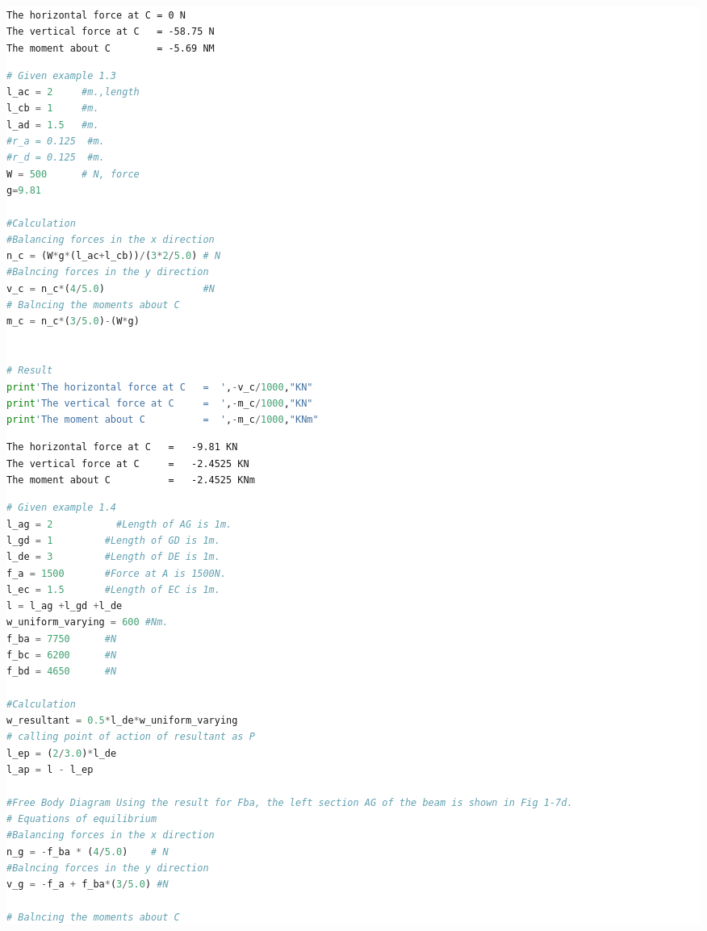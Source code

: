 ```python
```

    The horizontal force at C = 0 N
    The vertical force at C   = -58.75 N
    The moment about C        = -5.69 NM
    


```python
# Given example 1.3
l_ac = 2     #m.,length
l_cb = 1     #m.
l_ad = 1.5   #m.
#r_a = 0.125  #m.
#r_d = 0.125  #m.
W = 500      # N, force
g=9.81

#Calculation
#Balancing forces in the x direction
n_c = (W*g*(l_ac+l_cb))/(3*2/5.0) # N
#Balncing forces in the y direction
v_c = n_c*(4/5.0)                 #N
# Balncing the moments about C
m_c = n_c*(3/5.0)-(W*g)


# Result
print'The horizontal force at C   =  ',-v_c/1000,"KN"
print'The vertical force at C     =  ',-m_c/1000,"KN"
print'The moment about C          =  ',-m_c/1000,"KNm"

```

    The horizontal force at C   =   -9.81 KN
    The vertical force at C     =   -2.4525 KN
    The moment about C          =   -2.4525 KNm
    


```python
# Given example 1.4
l_ag = 2           #Length of AG is 1m.
l_gd = 1         #Length of GD is 1m.
l_de = 3         #Length of DE is 1m.
f_a = 1500       #Force at A is 1500N.
l_ec = 1.5       #Length of EC is 1m.
l = l_ag +l_gd +l_de
w_uniform_varying = 600 #Nm.
f_ba = 7750      #N
f_bc = 6200      #N
f_bd = 4650      #N

#Calculation
w_resultant = 0.5*l_de*w_uniform_varying
# calling point of action of resultant as P
l_ep = (2/3.0)*l_de
l_ap = l - l_ep

#Free Body Diagram Using the result for Fba, the left section AG of the beam is shown in Fig 1-7d.
# Equations of equilibrium
#Balancing forces in the x direction
n_g = -f_ba * (4/5.0)    # N
#Balncing forces in the y direction
v_g = -f_a + f_ba*(3/5.0) #N

# Balncing the moments about C
```